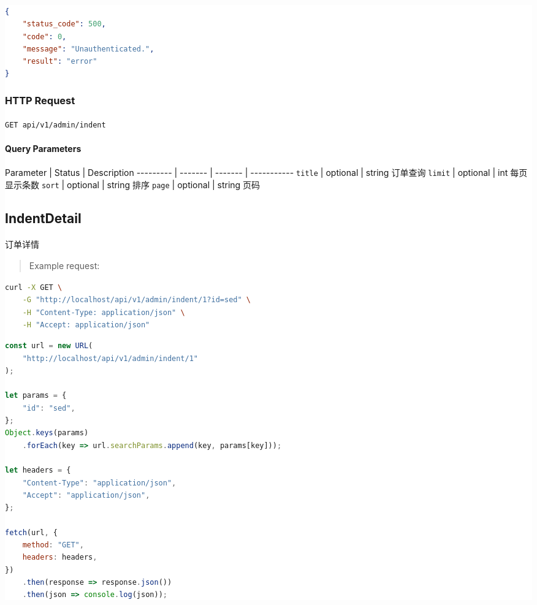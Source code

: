```json
{
    "status_code": 500,
    "code": 0,
    "message": "Unauthenticated.",
    "result": "error"
}
```

### HTTP Request
`GET api/v1/admin/indent`

#### Query Parameters

Parameter | Status | Description
--------- | ------- | ------- | -----------
    `title` |  optional  | string 订单查询
    `limit` |  optional  | int 每页显示条数
    `sort` |  optional  | string 排序
    `page` |  optional  | string 页码




## IndentDetail
订单详情

> Example request:

```bash
curl -X GET \
    -G "http://localhost/api/v1/admin/indent/1?id=sed" \
    -H "Content-Type: application/json" \
    -H "Accept: application/json"
```

```javascript
const url = new URL(
    "http://localhost/api/v1/admin/indent/1"
);

let params = {
    "id": "sed",
};
Object.keys(params)
    .forEach(key => url.searchParams.append(key, params[key]));

let headers = {
    "Content-Type": "application/json",
    "Accept": "application/json",
};

fetch(url, {
    method: "GET",
    headers: headers,
})
    .then(response => response.json())
    .then(json => console.log(json));
```
